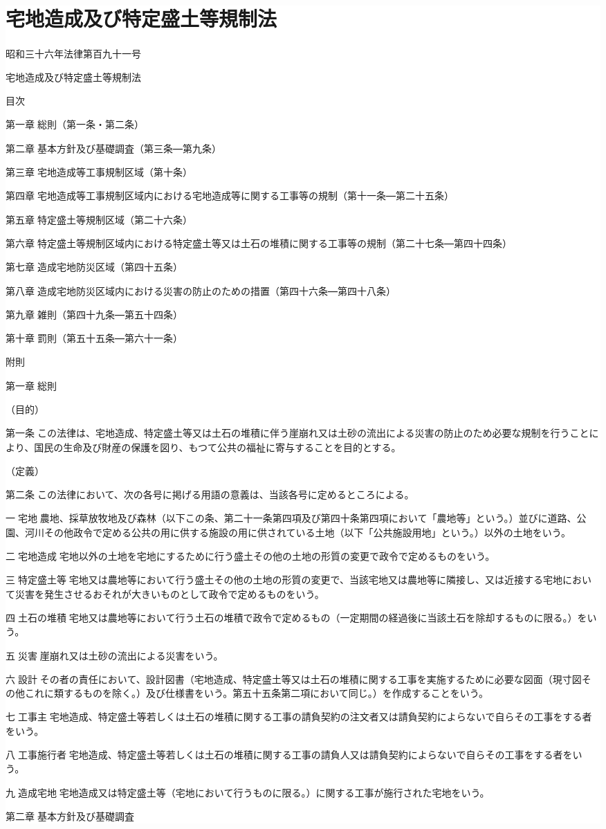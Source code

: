 # 宅地造成及び特定盛土等規制法

昭和三十六年法律第百九十一号

宅地造成及び特定盛土等規制法

目次

第一章 総則（第一条・第二条）

第二章 基本方針及び基礎調査（第三条―第九条）

第三章 宅地造成等工事規制区域（第十条）

第四章 宅地造成等工事規制区域内における宅地造成等に関する工事等の規制（第十一条―第二十五条）

第五章 特定盛土等規制区域（第二十六条）

第六章 特定盛土等規制区域内における特定盛土等又は土石の堆積に関する工事等の規制（第二十七条―第四十四条）

第七章 造成宅地防災区域（第四十五条）

第八章 造成宅地防災区域内における災害の防止のための措置（第四十六条―第四十八条）

第九章 雑則（第四十九条―第五十四条）

第十章 罰則（第五十五条―第六十一条）

附則

第一章 総則

（目的）

第一条 この法律は、宅地造成、特定盛土等又は土石の堆積に伴う崖崩れ又は土砂の流出による災害の防止のため必要な規制を行うことにより、国民の生命及び財産の保護を図り、もつて公共の福祉に寄与することを目的とする。

（定義）

第二条 この法律において、次の各号に掲げる用語の意義は、当該各号に定めるところによる。

一 宅地 農地、採草放牧地及び森林（以下この条、第二十一条第四項及び第四十条第四項において「農地等」という。）並びに道路、公園、河川その他政令で定める公共の用に供する施設の用に供されている土地（以下「公共施設用地」という。）以外の土地をいう。

二 宅地造成 宅地以外の土地を宅地にするために行う盛土その他の土地の形質の変更で政令で定めるものをいう。

三 特定盛土等 宅地又は農地等において行う盛土その他の土地の形質の変更で、当該宅地又は農地等に隣接し、又は近接する宅地において災害を発生させるおそれが大きいものとして政令で定めるものをいう。

四 土石の堆積 宅地又は農地等において行う土石の堆積で政令で定めるもの（一定期間の経過後に当該土石を除却するものに限る。）をいう。

五 災害 崖崩れ又は土砂の流出による災害をいう。

六 設計 その者の責任において、設計図書（宅地造成、特定盛土等又は土石の堆積に関する工事を実施するために必要な図面（現寸図その他これに類するものを除く。）及び仕様書をいう。第五十五条第二項において同じ。）を作成することをいう。

七 工事主 宅地造成、特定盛土等若しくは土石の堆積に関する工事の請負契約の注文者又は請負契約によらないで自らその工事をする者をいう。

八 工事施行者 宅地造成、特定盛土等若しくは土石の堆積に関する工事の請負人又は請負契約によらないで自らその工事をする者をいう。

九 造成宅地 宅地造成又は特定盛土等（宅地において行うものに限る。）に関する工事が施行された宅地をいう。

第二章 基本方針及び基礎調査

